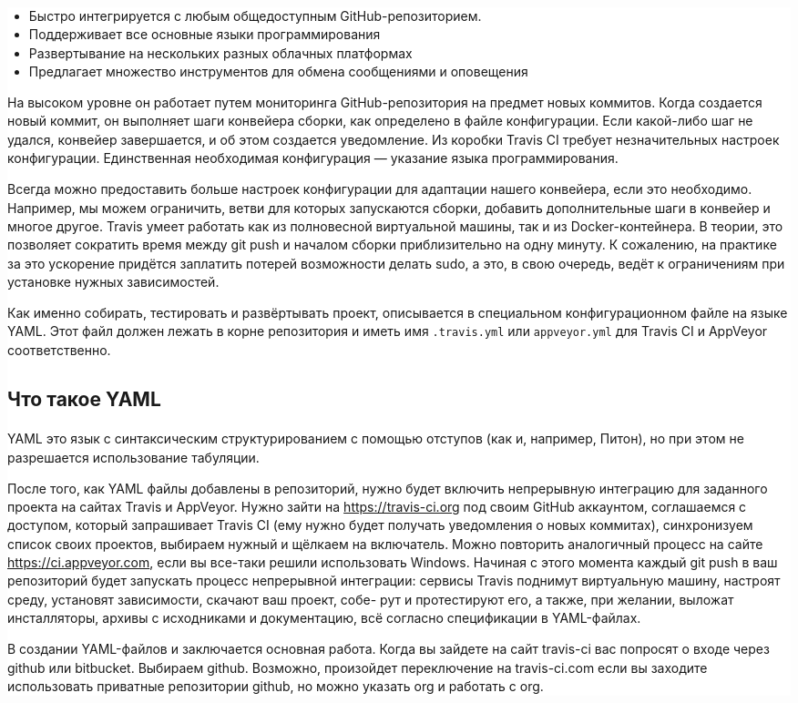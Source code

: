 - Быстро интегрируется с любым общедоступным GitHub-репозиторием.
- Поддерживает все основные языки программирования
- Развертывание на нескольких разных облачных платформах
- Предлагает множество инструментов для обмена сообщениями и оповещения

На высоком уровне он работает путем мониторинга GitHub-репозитория на предмет новых коммитов.
Когда создается новый коммит, он выполняет шаги конвейера сборки, как определено в файле конфигурации.
Если какой-либо шаг не удался, конвейер завершается, и об этом создается уведомление.
Из коробки Travis CI требует незначительных настроек конфигурации. Единственная необходимая конфигурация — указание языка программирования.

Всегда можно предоставить больше настроек конфигурации для адаптации нашего конвейера, если это необходимо. Например, мы можем ограничить, ветви для которых запускаются сборки, добавить дополнительные
шаги в конвейер и многое другое.
Travis умеет работать как из полновесной виртуальной машины, так и из Docker-контейнера. В теории, это
позволяет сократить время между git push и началом сборки приблизительно на одну минуту. К сожалению,
на практике за это ускорение придётся заплатить потерей возможности делать sudo, а это, в свою очередь, ведёт
к ограничениям при установке нужных зависимостей.

Как именно собирать, тестировать и развёртывать проект, описывается в специальном конфигурационном файле
на языке YAML. Этот файл должен лежать в корне репозитория и иметь имя `.travis.yml` или `appveyor.yml`
для Travis CI и AppVeyor соответственно.



## Что такое YAML

YAML это язык с синтаксическим структурированием с помощью отступов (как и, например, Питон), но при
этом не разрешается использование табуляции.

После того, как YAML файлы добавлены в репозиторий, нужно будет включить непрерывную интеграцию для
заданного проекта на сайтах Travis и AppVeyor. Нужно зайти на https://travis-ci.org под своим GitHub аккаунтом, соглашаемся с доступом, который запрашивает Travis CI (ему нужно будет получать уведомления о новых
коммитах), синхронизуем список своих проектов, выбираем нужный и щёлкаем на включатель. Можно повторить
аналогичный процесс на сайте https://ci.appveyor.com, если вы все-таки решили использовать Windows.
Начиная с этого момента каждый git push в ваш репозиторий будет запускать процесс непрерывной интеграции:
сервисы Travis поднимут виртуальную машину, настроят среду, установят зависимости, скачают ваш проект, собе-
рут и протестируют его, а также, при желании, выложат инсталляторы, архивы с исходниками и документацию, всё согласно спецификации в YAML-файлах.

В создании YAML-файлов и заключается основная работа.
Когда вы зайдете на сайт travis-ci вас попросят о входе через github или bitbucket. Выбираем github. Возможно,
произойдет переключение на travis-ci.com если вы заходите использовать приватные репозитории github, но
можно указать org и работать с org.
